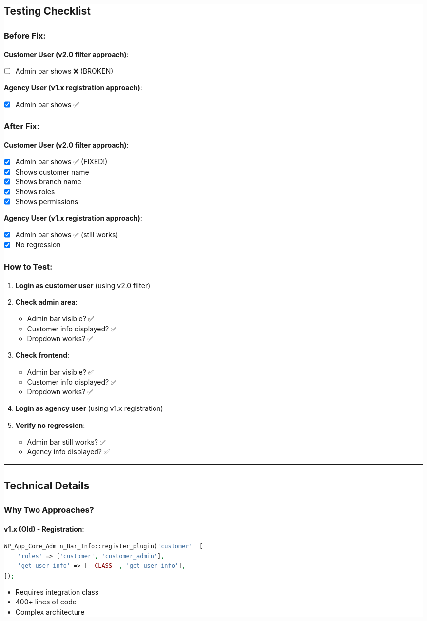 
## Testing Checklist

### Before Fix:

**Customer User (v2.0 filter approach)**:
- [ ] Admin bar shows ❌ (BROKEN)

**Agency User (v1.x registration approach)**:
- [x] Admin bar shows ✅

### After Fix:

**Customer User (v2.0 filter approach)**:
- [x] Admin bar shows ✅ (FIXED!)
- [x] Shows customer name
- [x] Shows branch name
- [x] Shows roles
- [x] Shows permissions

**Agency User (v1.x registration approach)**:
- [x] Admin bar shows ✅ (still works)
- [x] No regression

### How to Test:

1. **Login as customer user** (using v2.0 filter)

2. **Check admin area**:
   - Admin bar visible? ✅
   - Customer info displayed? ✅
   - Dropdown works? ✅

3. **Check frontend**:
   - Admin bar visible? ✅
   - Customer info displayed? ✅
   - Dropdown works? ✅

4. **Login as agency user** (using v1.x registration)

5. **Verify no regression**:
   - Admin bar still works? ✅
   - Agency info displayed? ✅

---

## Technical Details

### Why Two Approaches?

**v1.x (Old) - Registration**:
```php
WP_App_Core_Admin_Bar_Info::register_plugin('customer', [
    'roles' => ['customer', 'customer_admin'],
    'get_user_info' => [__CLASS__, 'get_user_info'],
]);
```
- Requires integration class
- 400+ lines of code
- Complex architecture
